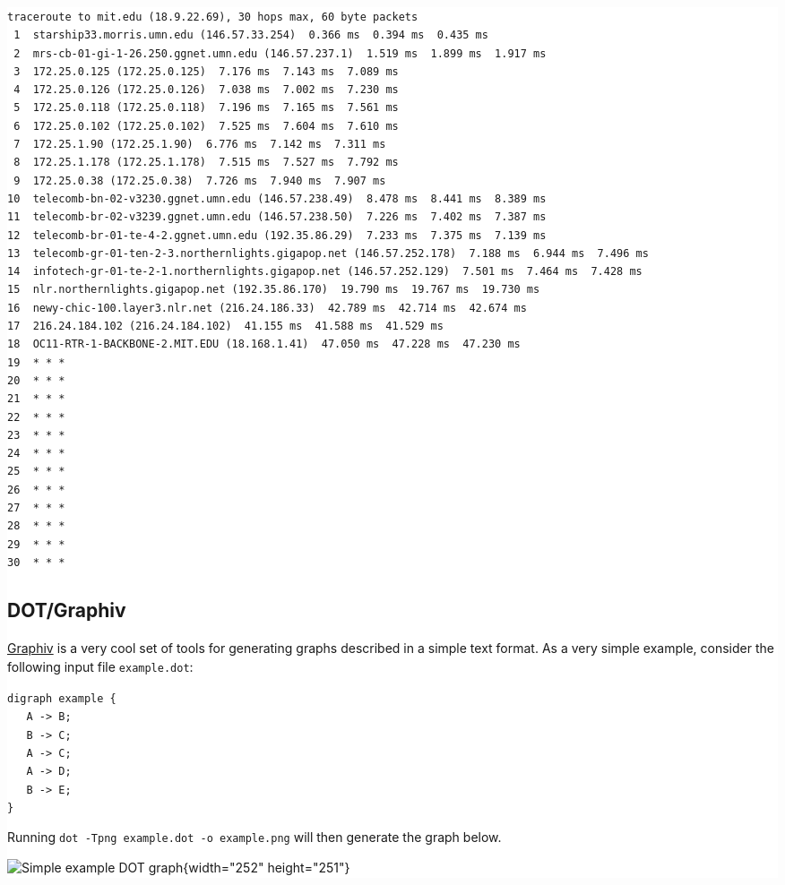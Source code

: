     traceroute to mit.edu (18.9.22.69), 30 hops max, 60 byte packets
     1  starship33.morris.umn.edu (146.57.33.254)  0.366 ms  0.394 ms  0.435 ms
     2  mrs-cb-01-gi-1-26.250.ggnet.umn.edu (146.57.237.1)  1.519 ms  1.899 ms  1.917 ms
     3  172.25.0.125 (172.25.0.125)  7.176 ms  7.143 ms  7.089 ms
     4  172.25.0.126 (172.25.0.126)  7.038 ms  7.002 ms  7.230 ms
     5  172.25.0.118 (172.25.0.118)  7.196 ms  7.165 ms  7.561 ms
     6  172.25.0.102 (172.25.0.102)  7.525 ms  7.604 ms  7.610 ms
     7  172.25.1.90 (172.25.1.90)  6.776 ms  7.142 ms  7.311 ms
     8  172.25.1.178 (172.25.1.178)  7.515 ms  7.527 ms  7.792 ms
     9  172.25.0.38 (172.25.0.38)  7.726 ms  7.940 ms  7.907 ms
    10  telecomb-bn-02-v3230.ggnet.umn.edu (146.57.238.49)  8.478 ms  8.441 ms  8.389 ms
    11  telecomb-br-02-v3239.ggnet.umn.edu (146.57.238.50)  7.226 ms  7.402 ms  7.387 ms
    12  telecomb-br-01-te-4-2.ggnet.umn.edu (192.35.86.29)  7.233 ms  7.375 ms  7.139 ms
    13  telecomb-gr-01-ten-2-3.northernlights.gigapop.net (146.57.252.178)  7.188 ms  6.944 ms  7.496 ms
    14  infotech-gr-01-te-2-1.northernlights.gigapop.net (146.57.252.129)  7.501 ms  7.464 ms  7.428 ms
    15  nlr.northernlights.gigapop.net (192.35.86.170)  19.790 ms  19.767 ms  19.730 ms
    16  newy-chic-100.layer3.nlr.net (216.24.186.33)  42.789 ms  42.714 ms  42.674 ms
    17  216.24.184.102 (216.24.184.102)  41.155 ms  41.588 ms  41.529 ms
    18  OC11-RTR-1-BACKBONE-2.MIT.EDU (18.168.1.41)  47.050 ms  47.228 ms  47.230 ms
    19  * * *
    20  * * *
    21  * * *
    22  * * *
    23  * * *
    24  * * *
    25  * * *
    26  * * *
    27  * * *
    28  * * *
    29  * * *
    30  * * *

[]() DOT/Graphiv
----------------

[Graphiv](http://www.graphviz.org/) is a very cool set of tools for
generating graphs described in a simple text format. As a very simple
example, consider the following input file `example.dot`:

    digraph example {
       A -> B;
       B -> C;
       A -> C;
       A -> D;
       B -> E;
    }

Running `dot -Tpng example.dot -o example.png` will then generate the
graph below.

![Simple example DOT
graph](rsrc/UmmCSci3401f09/LabEleven/example.png){width="252"
height="251"}
